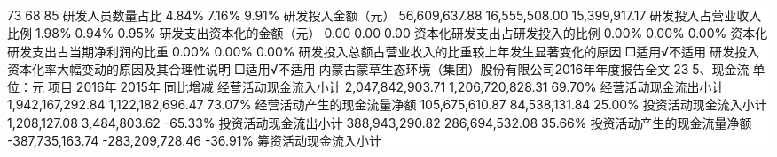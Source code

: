 73
68
85
研发人员数量占比
4.84%
7.16%
9.91%
研发投入金额（元）
56,609,637.88
16,555,508.00
15,399,917.17
研发投入占营业收入比例
1.98%
0.94%
0.95%
研发支出资本化的金额（元）
0.00
0.00
0.00
资本化研发支出占研发投入的比例
0.00%
0.00%
0.00%
资本化研发支出占当期净利润的比重
0.00%
0.00%
0.00%
研发投入总额占营业收入的比重较上年发生显著变化的原因
□适用√不适用
研发投入资本化率大幅变动的原因及其合理性说明
□适用√不适用
内蒙古蒙草生态环境（集团）股份有限公司2016年年度报告全文
23
5、现金流
单位：元
项目
2016年
2015年
同比增减
经营活动现金流入小计
2,047,842,903.71
1,206,720,828.31
69.70%
经营活动现金流出小计
1,942,167,292.84
1,122,182,696.47
73.07%
经营活动产生的现金流量净额
105,675,610.87
84,538,131.84
25.00%
投资活动现金流入小计
1,208,127.08
3,484,803.62
-65.33%
投资活动现金流出小计
388,943,290.82
286,694,532.08
35.66%
投资活动产生的现金流量净额
-387,735,163.74
-283,209,728.46
-36.91%
筹资活动现金流入小计